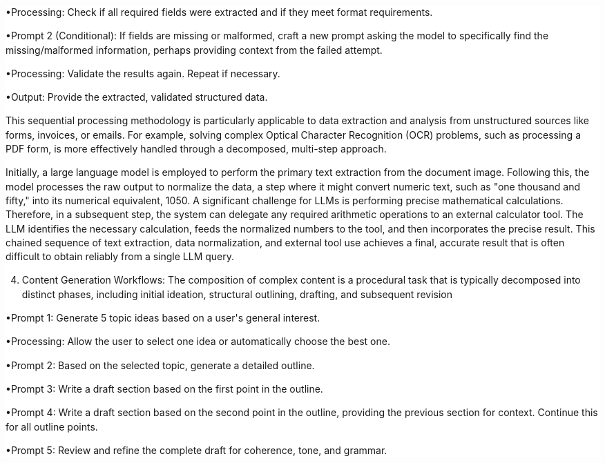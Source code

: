 

•Processing: Check if all required fields were extracted and if they meet format requirements.



•Prompt 2 (Conditional): If fields are missing or malformed, craft a new prompt asking the model to specifically find the missing/malformed information, perhaps providing context from the failed attempt.



•Processing: Validate the results again. Repeat if necessary.



•Output: Provide the extracted, validated structured data.



This sequential processing methodology is particularly applicable to data extraction and analysis from unstructured sources like forms, invoices, or emails. For example, solving complex Optical Character Recognition (OCR) problems, such as processing a PDF form, is more effectively handled through a decomposed, multi-step approach.



Initially, a large language model is employed to perform the primary text extraction from the document image. Following this, the model processes the raw output to normalize the data, a step where it might convert numeric text, such as "one thousand and fifty," into its numerical equivalent, 1050. A significant challenge for LLMs is performing precise mathematical calculations. Therefore, in a subsequent step, the system can delegate any required arithmetic operations to an external calculator tool. The LLM identifies the necessary calculation, feeds the normalized numbers to the tool, and then incorporates the precise result. This chained sequence of text extraction, data normalization, and external tool use achieves a final, accurate result that is often difficult to obtain reliably from a single LLM query.



4. Content Generation Workflows: The composition of complex content is a procedural task that is typically decomposed into distinct phases, including initial ideation, structural outlining, drafting, and subsequent revision



•Prompt 1: Generate 5 topic ideas based on a user's general interest.



•Processing: Allow the user to select one idea or automatically choose the best one.



•Prompt 2: Based on the selected topic, generate a detailed outline.



•Prompt 3: Write a draft section based on the first point in the outline.



•Prompt 4: Write a draft section based on the second point in the outline, providing the previous section for context. Continue this for all outline points.



•Prompt 5: Review and refine the complete draft for coherence, tone, and grammar.

